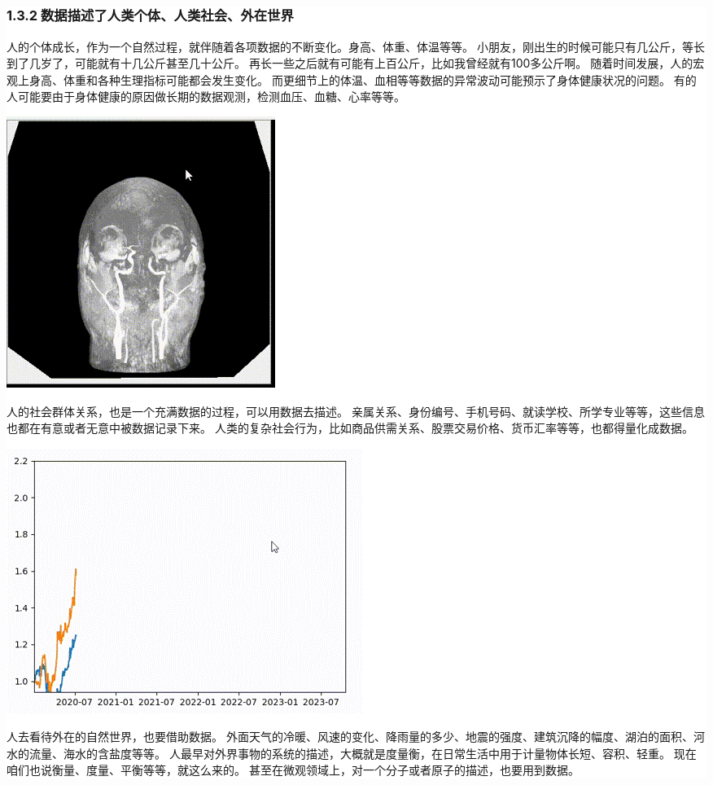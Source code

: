 ### 1.3.2 数据描述了人类个体、人类社会、外在世界

人的个体成长，作为一个自然过程，就伴随着各项数据的不断变化。身高、体重、体温等等。
小朋友，刚出生的时候可能只有几公斤，等长到了几岁了，可能就有十几公斤甚至几十公斤。
再长一些之后就有可能有上百公斤，比如我曾经就有100多公斤啊。
随着时间发展，人的宏观上身高、体重和各种生理指标可能都会发生变化。
而更细节上的体温、血相等等数据的异常波动可能预示了身体健康状况的问题。
有的人可能要由于身体健康的原因做长期的数据观测，检测血压、血糖、心率等等。

![](./images/head.gif)

人的社会群体关系，也是一个充满数据的过程，可以用数据去描述。
亲属关系、身份编号、手机号码、就读学校、所学专业等等，这些信息也都在有意或者无意中被数据记录下来。
人类的复杂社会行为，比如商品供需关系、股票交易价格、货币汇率等等，也都得量化成数据。

![](./images/stocks.gif)

人去看待外在的自然世界，也要借助数据。
外面天气的冷暖、风速的变化、降雨量的多少、地震的强度、建筑沉降的幅度、湖泊的面积、河水的流量、海水的含盐度等等。
人最早对外界事物的系统的描述，大概就是度量衡，在日常生活中用于计量物体长短、容积、轻重。
现在咱们也说衡量、度量、平衡等等，就这么来的。
甚至在微观领域上，对一个分子或者原子的描述，也要用到数据。
